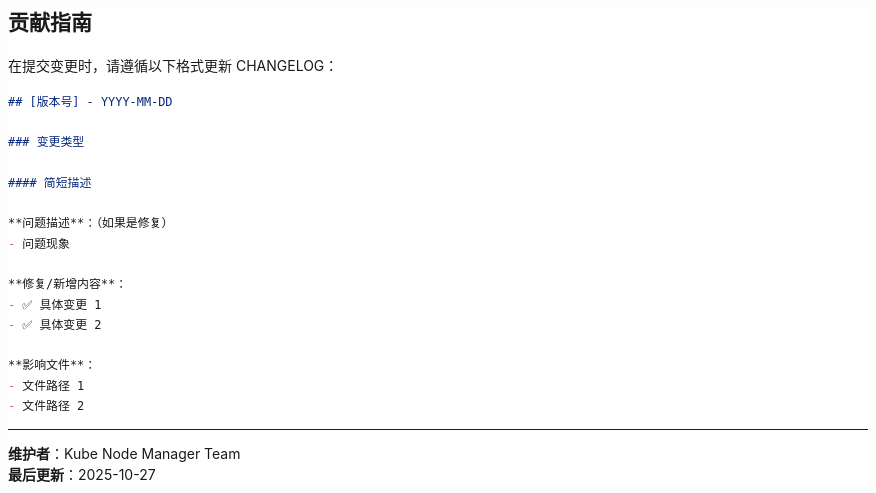
## 贡献指南

在提交变更时，请遵循以下格式更新 CHANGELOG：

```markdown
## [版本号] - YYYY-MM-DD

### 变更类型

#### 简短描述

**问题描述**：（如果是修复）
- 问题现象

**修复/新增内容**：
- ✅ 具体变更 1
- ✅ 具体变更 2

**影响文件**：
- 文件路径 1
- 文件路径 2
```

---

**维护者**：Kube Node Manager Team  
**最后更新**：2025-10-27

